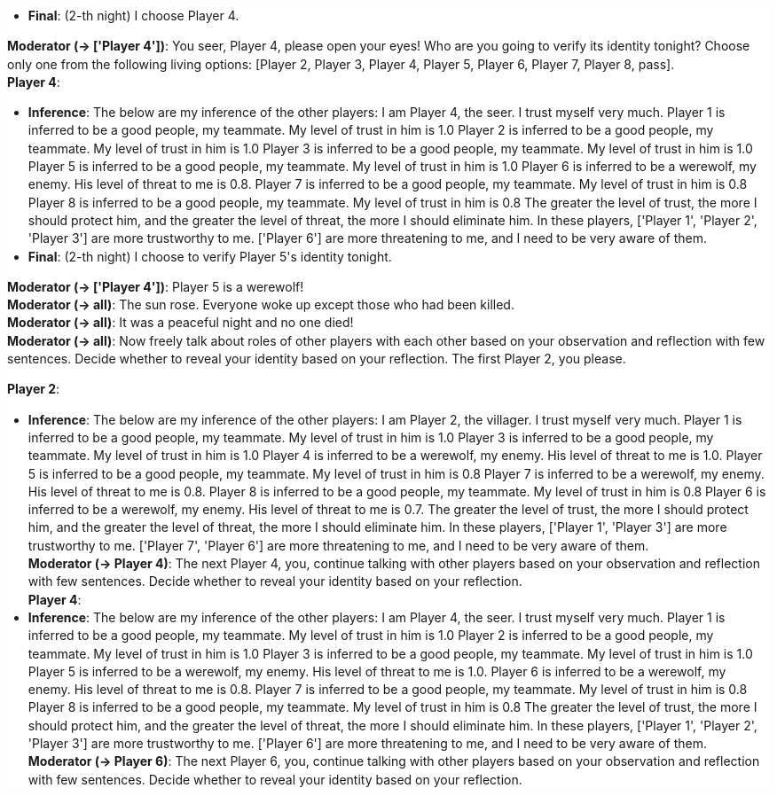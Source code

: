 - **Final**: (2-th night) I choose Player 4.  

**Moderator (-> ['Player 4'])**: You seer, Player 4, please open your eyes! Who are you going to verify its identity tonight? Choose only one from the following living options: [Player 2, Player 3, Player 4, Player 5, Player 6, Player 7, Player 8, pass].   
**Player 4**:  
- **Inference**: 
The below are my inference of the other players:
I am Player 4, the seer. I trust myself very much.
Player 1 is inferred to be a good people, my teammate. My level of trust in him is 1.0
Player 2 is inferred to be a good people, my teammate. My level of trust in him is 1.0
Player 3 is inferred to be a good people, my teammate. My level of trust in him is 1.0
Player 5 is inferred to be a good people, my teammate. My level of trust in him is 1.0
Player 6 is inferred to be a werewolf, my enemy. His level of threat to me is 0.8.
Player 7 is inferred to be a good people, my teammate. My level of trust in him is 0.8
Player 8 is inferred to be a good people, my teammate. My level of trust in him is 0.8
The greater the level of trust, the more I should protect him, and the greater the level of threat, the more I should eliminate him.
In these players, ['Player 1', 'Player 2', 'Player 3'] are more trustworthy to me. ['Player 6'] are more threatening to me, and I need to be very aware of them.  
- **Final**: (2-th night) I choose to verify Player 5's identity tonight.  

**Moderator (-> ['Player 4'])**: Player 5 is a werewolf!  
**Moderator (-> all)**: The sun rose. Everyone woke up except those who had been killed.  
**Moderator (-> all)**: It was a peaceful night and no one died!  
**Moderator (-> all)**: Now freely talk about roles of other players with each other based on your observation and reflection with few sentences. Decide whether to reveal your identity based on your reflection. The first Player 2, you please.
  
**Player 2**:  
- **Inference**: 
The below are my inference of the other players:
I am Player 2, the villager. I trust myself very much.
Player 1 is inferred to be a good people, my teammate. My level of trust in him is 1.0
Player 3 is inferred to be a good people, my teammate. My level of trust in him is 1.0
Player 4 is inferred to be a werewolf, my enemy. His level of threat to me is 1.0.
Player 5 is inferred to be a good people, my teammate. My level of trust in him is 0.8
Player 7 is inferred to be a werewolf, my enemy. His level of threat to me is 0.8.
Player 8 is inferred to be a good people, my teammate. My level of trust in him is 0.8
Player 6 is inferred to be a werewolf, my enemy. His level of threat to me is 0.7.
The greater the level of trust, the more I should protect him, and the greater the level of threat, the more I should eliminate him.
In these players, ['Player 1', 'Player 3'] are more trustworthy to me. ['Player 7', 'Player 6'] are more threatening to me, and I need to be very aware of them.  
**Moderator (-> Player 4)**: The next Player 4, you, continue talking with other players based on your observation and reflection with few sentences. Decide whether to reveal your identity based on your reflection.  
**Player 4**:  
- **Inference**: 
The below are my inference of the other players:
I am Player 4, the seer. I trust myself very much.
Player 1 is inferred to be a good people, my teammate. My level of trust in him is 1.0
Player 2 is inferred to be a good people, my teammate. My level of trust in him is 1.0
Player 3 is inferred to be a good people, my teammate. My level of trust in him is 1.0
Player 5 is inferred to be a werewolf, my enemy. His level of threat to me is 1.0.
Player 6 is inferred to be a werewolf, my enemy. His level of threat to me is 0.8.
Player 7 is inferred to be a good people, my teammate. My level of trust in him is 0.8
Player 8 is inferred to be a good people, my teammate. My level of trust in him is 0.8
The greater the level of trust, the more I should protect him, and the greater the level of threat, the more I should eliminate him.
In these players, ['Player 1', 'Player 2', 'Player 3'] are more trustworthy to me. ['Player 6'] are more threatening to me, and I need to be very aware of them.  
**Moderator (-> Player 6)**: The next Player 6, you, continue talking with other players based on your observation and reflection with few sentences. Decide whether to reveal your identity based on your reflection.  
